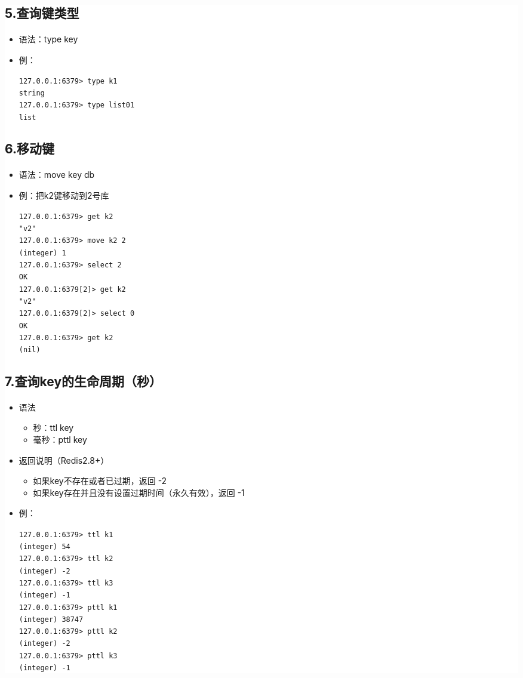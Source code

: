 ## 5.查询键类型

* 语法：type key

* 例：

  ```shell
  127.0.0.1:6379> type k1
  string
  127.0.0.1:6379> type list01
  list
  ```

## 6.移动键

* 语法：move key db

* 例：把k2键移动到2号库

  ```shell
  127.0.0.1:6379> get k2
  "v2"
  127.0.0.1:6379> move k2 2
  (integer) 1
  127.0.0.1:6379> select 2
  OK
  127.0.0.1:6379[2]> get k2
  "v2"
  127.0.0.1:6379[2]> select 0
  OK
  127.0.0.1:6379> get k2
  (nil)
  ```

## 7.查询key的生命周期（秒）

* 语法
  * 秒：ttl key
  * 毫秒：pttl key

* 返回说明（Redis2.8+）
  * 如果key不存在或者已过期，返回 -2
  * 如果key存在并且没有设置过期时间（永久有效），返回 -1

* 例：

  ```shell
  127.0.0.1:6379> ttl k1
  (integer) 54
  127.0.0.1:6379> ttl k2
  (integer) -2
  127.0.0.1:6379> ttl k3
  (integer) -1
  127.0.0.1:6379> pttl k1
  (integer) 38747
  127.0.0.1:6379> pttl k2
  (integer) -2
  127.0.0.1:6379> pttl k3
  (integer) -1
  ```
